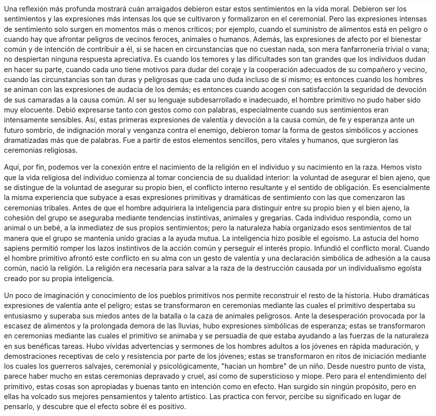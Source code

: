 Una reflexión más profunda mostrará cuán arraigados debieron estar estos sentimientos en la vida moral. Debieron ser los sentimientos y las expresiones más intensas los que se cultivaron y formalizaron en el ceremonial. Pero las expresiones intensas de sentimiento solo surgen en momentos más o menos críticos; por ejemplo, cuando el suministro de alimentos está en peligro o cuando hay que afrontar peligros de vecinos feroces, animales o humanos. Además, las expresiones de afecto por el bienestar común y de intención de contribuir a él, si se hacen en circunstancias que no cuestan nada, son mera fanfarronería trivial o vana; no despiertan ninguna respuesta apreciativa. Es cuando los temores y las dificultades son tan grandes que los individuos dudan en hacer su parte, cuando cada uno tiene motivos para dudar del coraje y la cooperación adecuados de su compañero y vecino, cuando las circunstancias son tan duras y peligrosas que cada uno duda incluso de sí mismo; es entonces cuando los hombres se animan con las expresiones de audacia de los demás; es entonces cuando acogen con satisfacción la seguridad de devoción de sus camaradas a la causa común. Al ser su lenguaje subdesarrollado e inadecuado, el hombre primitivo no pudo haber sido muy elocuente. Debió expresarse tanto con gestos como con palabras, especialmente cuando sus sentimientos eran intensamente sensibles. Así, estas primeras expresiones de valentía y devoción a la causa común, de fe y esperanza ante un futuro sombrío, de indignación moral y venganza contra el enemigo, debieron tomar la forma de gestos simbólicos y acciones dramatizadas más que de palabras. Fue a partir de estos elementos sencillos, pero vitales y humanos, que surgieron las ceremonias religiosas.

Aquí, por fin, podemos ver la conexión entre el nacimiento de la religión en el individuo y su nacimiento en la raza. Hemos visto que la vida religiosa del individuo comienza al tomar conciencia de su dualidad interior: la voluntad de asegurar el bien ajeno, que se distingue de la voluntad de asegurar su propio bien, el conflicto interno resultante y el sentido de obligación. Es esencialmente la misma experiencia que subyace a esas expresiones primitivas y dramáticas de sentimiento con las que comenzaron las ceremonias tribales. Antes de que el hombre adquiriera la inteligencia para distinguir entre su propio bien y el bien ajeno, la cohesión del grupo se aseguraba mediante tendencias instintivas, animales y gregarias. Cada individuo respondía, como un animal o un bebé, a la inmediatez de sus propios sentimientos; pero la naturaleza había organizado esos sentimientos de tal manera que el grupo se mantenía unido gracias a la ayuda mutua. La inteligencia hizo posible el egoísmo. La astucia del homo sapiens permitió romper los lazos instintivos de la acción común y perseguir el interés propio. Infundió el conflicto moral. Cuando el hombre primitivo afrontó este conflicto en su alma con un gesto de valentía y una declaración simbólica de adhesión a la causa común, nació la religión. La religión era necesaria para salvar a la raza de la destrucción causada por un individualismo egoísta creado por su propia inteligencia.

Un poco de imaginación y conocimiento de los pueblos primitivos nos permite reconstruir el resto de la historia. Hubo dramáticas expresiones de valentía ante el peligro; estas se transformaron en ceremonias mediante las cuales el primitivo despertaba su entusiasmo y superaba sus miedos antes de la batalla o la caza de animales peligrosos. Ante la desesperación provocada por la escasez de alimentos y la prolongada demora de las lluvias, hubo expresiones simbólicas de esperanza; estas se transformaron en ceremonias mediante las cuales el primitivo se animaba y se persuadía de que estaba ayudando a las fuerzas de la naturaleza en sus benéficas tareas. Hubo vívidas advertencias y sermones de los hombres adultos a los jóvenes en rápida maduración, y demostraciones receptivas de celo y resistencia por parte de los jóvenes; estas se transformaron en ritos de iniciación mediante los cuales los guerreros salvajes, ceremonial y psicológicamente, "hacían un hombre" de un niño. Desde nuestro punto de vista, parece haber mucho en estas ceremonias depravado y cruel, así como de supersticioso y miope. Pero para el entendimiento del primitivo, estas cosas son apropiadas y buenas tanto en intención como en efecto. Han surgido sin ningún propósito, pero en ellas ha volcado sus mejores pensamientos y talento artístico. Las practica con fervor, percibe su significado en lugar de pensarlo, y descubre que el efecto sobre él es positivo.
